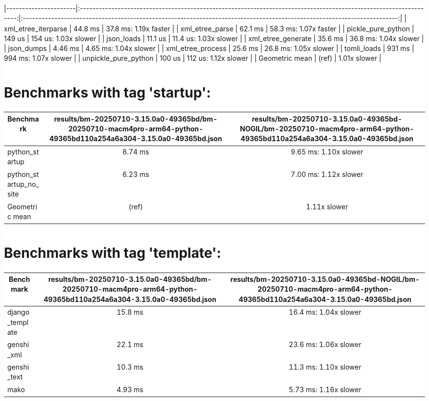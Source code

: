 |----------------------|:-----------------------------------------------------------------------------------------------------------------:|:-----------------------------------------------------------------------------------------------------------------------:|
| xml_etree_iterparse  | 44.8 ms                                                                                                           | 37.8 ms: 1.19x faster                                                                                                   |
| xml_etree_parse      | 62.1 ms                                                                                                           | 58.3 ms: 1.07x faster                                                                                                   |
| pickle_pure_python   | 149 us                                                                                                            | 154 us: 1.03x slower                                                                                                    |
| json_loads           | 11.1 us                                                                                                           | 11.4 us: 1.03x slower                                                                                                   |
| xml_etree_generate   | 35.6 ms                                                                                                           | 36.8 ms: 1.04x slower                                                                                                   |
| json_dumps           | 4.46 ms                                                                                                           | 4.65 ms: 1.04x slower                                                                                                   |
| xml_etree_process    | 25.6 ms                                                                                                           | 26.8 ms: 1.05x slower                                                                                                   |
| tomli_loads          | 931 ms                                                                                                            | 994 ms: 1.07x slower                                                                                                    |
| unpickle_pure_python | 100 us                                                                                                            | 112 us: 1.12x slower                                                                                                    |
| Geometric mean       | (ref)                                                                                                             | 1.01x slower                                                                                                            |

Benchmarks with tag 'startup':
==============================

| Benchmark              | results/bm-20250710-3.15.0a0-49365bd/bm-20250710-macm4pro-arm64-python-49365bd110a254a6a304-3.15.0a0-49365bd.json | results/bm-20250710-3.15.0a0-49365bd-NOGIL/bm-20250710-macm4pro-arm64-python-49365bd110a254a6a304-3.15.0a0-49365bd.json |
|------------------------|:-----------------------------------------------------------------------------------------------------------------:|:-----------------------------------------------------------------------------------------------------------------------:|
| python_startup         | 8.74 ms                                                                                                           | 9.65 ms: 1.10x slower                                                                                                   |
| python_startup_no_site | 6.23 ms                                                                                                           | 7.00 ms: 1.12x slower                                                                                                   |
| Geometric mean         | (ref)                                                                                                             | 1.11x slower                                                                                                            |

Benchmarks with tag 'template':
===============================

| Benchmark       | results/bm-20250710-3.15.0a0-49365bd/bm-20250710-macm4pro-arm64-python-49365bd110a254a6a304-3.15.0a0-49365bd.json | results/bm-20250710-3.15.0a0-49365bd-NOGIL/bm-20250710-macm4pro-arm64-python-49365bd110a254a6a304-3.15.0a0-49365bd.json |
|-----------------|:-----------------------------------------------------------------------------------------------------------------:|:-----------------------------------------------------------------------------------------------------------------------:|
| django_template | 15.8 ms                                                                                                           | 16.4 ms: 1.04x slower                                                                                                   |
| genshi_xml      | 22.1 ms                                                                                                           | 23.6 ms: 1.06x slower                                                                                                   |
| genshi_text     | 10.3 ms                                                                                                           | 11.3 ms: 1.10x slower                                                                                                   |
| mako            | 4.93 ms                                                                                                           | 5.73 ms: 1.16x slower                                                                                                   |